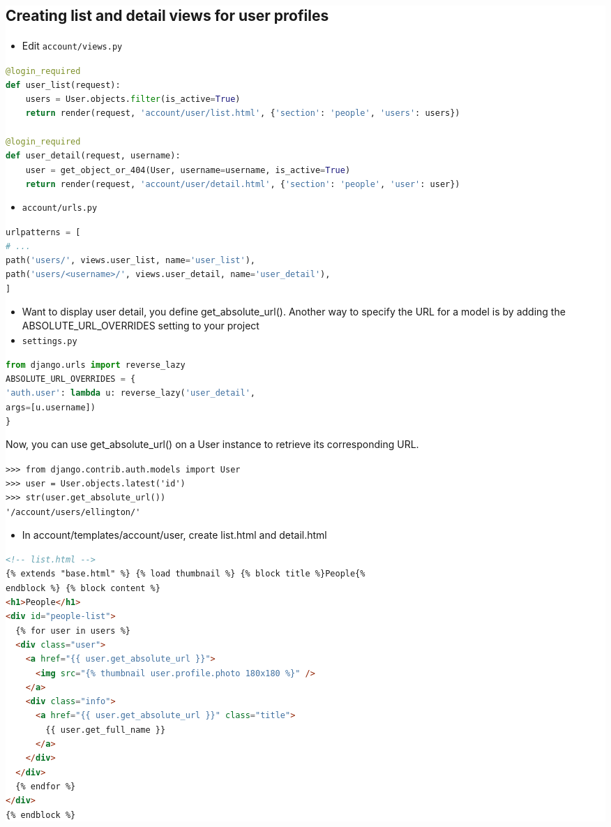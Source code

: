 ## Creating list and detail views for user profiles

- Edit `account/views.py`

```python
@login_required
def user_list(request):
    users = User.objects.filter(is_active=True)
    return render(request, 'account/user/list.html', {'section': 'people', 'users': users})

@login_required
def user_detail(request, username):
    user = get_object_or_404(User, username=username, is_active=True)
    return render(request, 'account/user/detail.html', {'section': 'people', 'user': user})
```

- `account/urls.py`

```python
urlpatterns = [
# ...
path('users/', views.user_list, name='user_list'),
path('users/<username>/', views.user_detail, name='user_detail'),
]
```

- Want to display user detail, you define get_absolute_url(). Another way to specify the URL for a model is by adding the ABSOLUTE_URL_OVERRIDES setting to your project
- `settings.py`

```python
from django.urls import reverse_lazy
ABSOLUTE_URL_OVERRIDES = {
'auth.user': lambda u: reverse_lazy('user_detail',
args=[u.username])
}
```

Now, you can use get_absolute_url() on a User instance to retrieve its corresponding URL.

```shell
>>> from django.contrib.auth.models import User
>>> user = User.objects.latest('id')
>>> str(user.get_absolute_url())
'/account/users/ellington/'
```

- In account/templates/account/user, create list.html and detail.html

```html
<!-- list.html -->
{% extends "base.html" %} {% load thumbnail %} {% block title %}People{%
endblock %} {% block content %}
<h1>People</h1>
<div id="people-list">
  {% for user in users %}
  <div class="user">
    <a href="{{ user.get_absolute_url }}">
      <img src="{% thumbnail user.profile.photo 180x180 %}" />
    </a>
    <div class="info">
      <a href="{{ user.get_absolute_url }}" class="title">
        {{ user.get_full_name }}
      </a>
    </div>
  </div>
  {% endfor %}
</div>
{% endblock %}
```